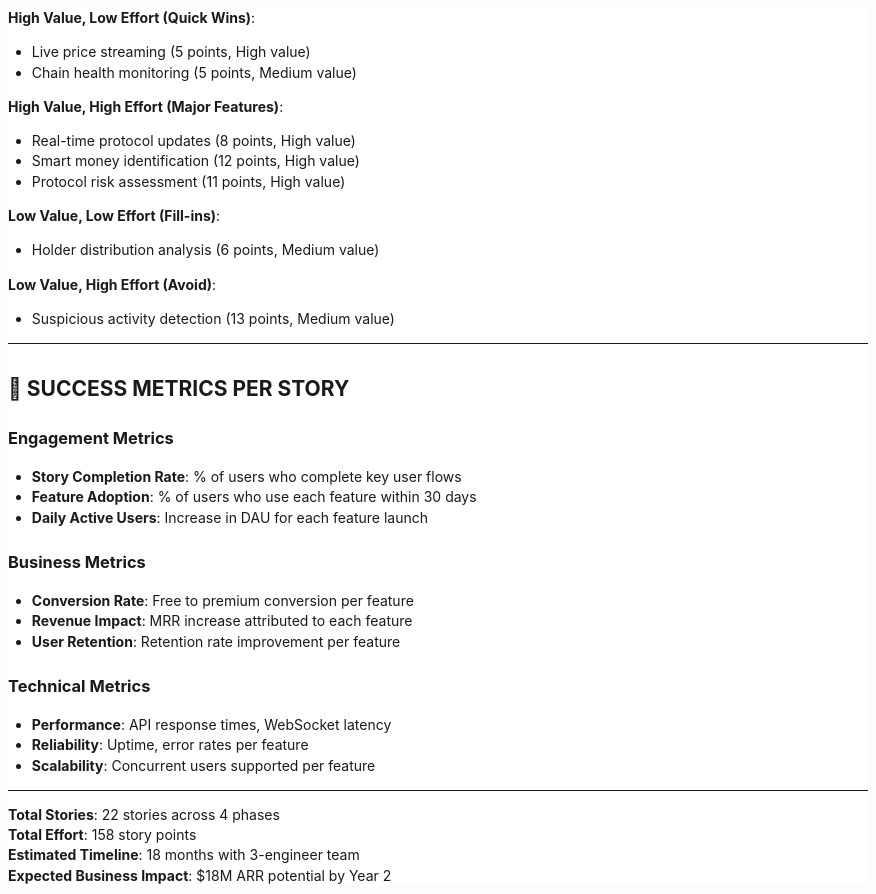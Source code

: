**High Value, Low Effort (Quick Wins)**:
- Live price streaming (5 points, High value)
- Chain health monitoring (5 points, Medium value)

**High Value, High Effort (Major Features)**:
- Real-time protocol updates (8 points, High value)
- Smart money identification (12 points, High value)
- Protocol risk assessment (11 points, High value)

**Low Value, Low Effort (Fill-ins)**:
- Holder distribution analysis (6 points, Medium value)

**Low Value, High Effort (Avoid)**:
- Suspicious activity detection (13 points, Medium value)

---

## 🎯 **SUCCESS METRICS PER STORY**

### Engagement Metrics
- **Story Completion Rate**: % of users who complete key user flows
- **Feature Adoption**: % of users who use each feature within 30 days
- **Daily Active Users**: Increase in DAU for each feature launch

### Business Metrics
- **Conversion Rate**: Free to premium conversion per feature
- **Revenue Impact**: MRR increase attributed to each feature
- **User Retention**: Retention rate improvement per feature

### Technical Metrics
- **Performance**: API response times, WebSocket latency
- **Reliability**: Uptime, error rates per feature
- **Scalability**: Concurrent users supported per feature

---

**Total Stories**: 22 stories across 4 phases  
**Total Effort**: 158 story points  
**Estimated Timeline**: 18 months with 3-engineer team  
**Expected Business Impact**: $18M ARR potential by Year 2
